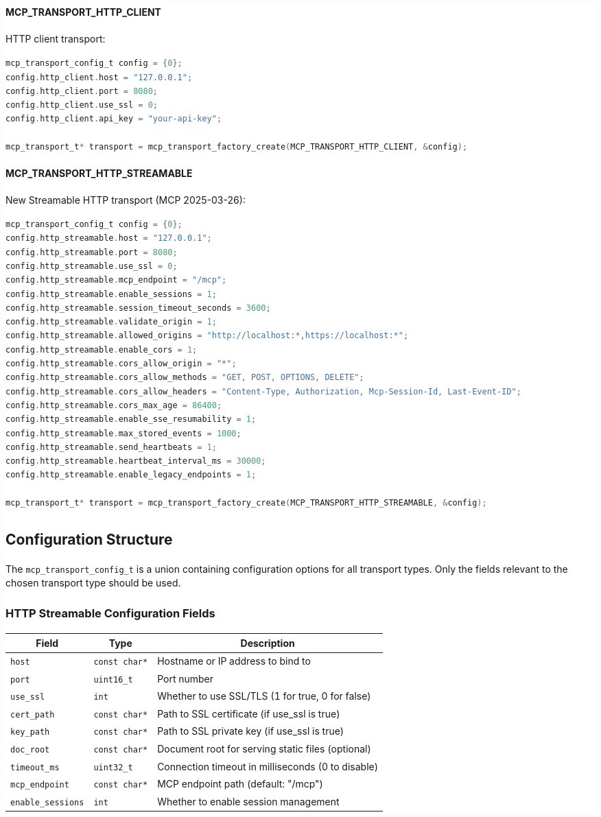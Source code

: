 #### MCP_TRANSPORT_HTTP_CLIENT
HTTP client transport:

```c
mcp_transport_config_t config = {0};
config.http_client.host = "127.0.0.1";
config.http_client.port = 8080;
config.http_client.use_ssl = 0;
config.http_client.api_key = "your-api-key";

mcp_transport_t* transport = mcp_transport_factory_create(MCP_TRANSPORT_HTTP_CLIENT, &config);
```

#### MCP_TRANSPORT_HTTP_STREAMABLE
New Streamable HTTP transport (MCP 2025-03-26):

```c
mcp_transport_config_t config = {0};
config.http_streamable.host = "127.0.0.1";
config.http_streamable.port = 8080;
config.http_streamable.use_ssl = 0;
config.http_streamable.mcp_endpoint = "/mcp";
config.http_streamable.enable_sessions = 1;
config.http_streamable.session_timeout_seconds = 3600;
config.http_streamable.validate_origin = 1;
config.http_streamable.allowed_origins = "http://localhost:*,https://localhost:*";
config.http_streamable.enable_cors = 1;
config.http_streamable.cors_allow_origin = "*";
config.http_streamable.cors_allow_methods = "GET, POST, OPTIONS, DELETE";
config.http_streamable.cors_allow_headers = "Content-Type, Authorization, Mcp-Session-Id, Last-Event-ID";
config.http_streamable.cors_max_age = 86400;
config.http_streamable.enable_sse_resumability = 1;
config.http_streamable.max_stored_events = 1000;
config.http_streamable.send_heartbeats = 1;
config.http_streamable.heartbeat_interval_ms = 30000;
config.http_streamable.enable_legacy_endpoints = 1;

mcp_transport_t* transport = mcp_transport_factory_create(MCP_TRANSPORT_HTTP_STREAMABLE, &config);
```

## Configuration Structure

The `mcp_transport_config_t` is a union containing configuration options for all transport types. Only the fields relevant to the chosen transport type should be used.

### HTTP Streamable Configuration Fields

| Field | Type | Description |
|-------|------|-------------|
| `host` | `const char*` | Hostname or IP address to bind to |
| `port` | `uint16_t` | Port number |
| `use_ssl` | `int` | Whether to use SSL/TLS (1 for true, 0 for false) |
| `cert_path` | `const char*` | Path to SSL certificate (if use_ssl is true) |
| `key_path` | `const char*` | Path to SSL private key (if use_ssl is true) |
| `doc_root` | `const char*` | Document root for serving static files (optional) |
| `timeout_ms` | `uint32_t` | Connection timeout in milliseconds (0 to disable) |
| `mcp_endpoint` | `const char*` | MCP endpoint path (default: "/mcp") |
| `enable_sessions` | `int` | Whether to enable session management |